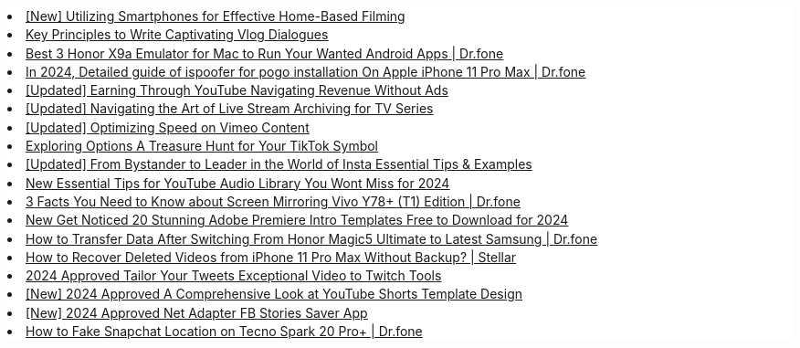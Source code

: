 <li><a href="https://screen-capture.techidaily.com/new-utilizing-smartphones-for-effective-home-based-filming/"><u>[New] Utilizing Smartphones for Effective Home-Based Filming</u></a></li>
<li><a href="https://extra-information.techidaily.com/key-principles-to-write-captivating-vlog-dialogues/"><u>Key Principles to Write Captivating Vlog Dialogues</u></a></li>
<li><a href="https://screen-mirror.techidaily.com/best-3-honor-x9a-emulator-for-mac-to-run-your-wanted-android-apps-drfone-by-drfone-android/"><u>Best 3 Honor X9a Emulator for Mac to Run Your Wanted Android Apps | Dr.fone</u></a></li>
<li><a href="https://ios-pokemon-go.techidaily.com/in-2024-detailed-guide-of-ispoofer-for-pogo-installation-on-apple-iphone-11-pro-max-drfone-by-drfone-virtual-ios/"><u>In 2024, Detailed guide of ispoofer for pogo installation On Apple iPhone 11 Pro Max | Dr.fone</u></a></li>
<li><a href="https://youtube-clips.techidaily.com/updated-earning-through-youtube-navigating-revenue-without-ads/"><u>[Updated] Earning Through YouTube  Navigating Revenue Without Ads</u></a></li>
<li><a href="https://desktop-recording.techidaily.com/updated-navigating-the-art-of-live-stream-archiving-for-tv-series/"><u>[Updated] Navigating the Art of Live Stream Archiving for TV Series</u></a></li>
<li><a href="https://vimeo-videos.techidaily.com/updated-optimizing-speed-on-vimeo-content/"><u>[Updated] Optimizing Speed on Vimeo Content</u></a></li>
<li><a href="https://tiktok-video-recordings.techidaily.com/exploring-options-a-treasure-hunt-for-your-tiktok-symbol/"><u>Exploring Options  A Treasure Hunt for Your TikTok Symbol</u></a></li>
<li><a href="https://instagram-videos.techidaily.com/updated-from-bystander-to-leader-in-the-world-of-insta-essential-tips-and-examples/"><u>[Updated] From Bystander to Leader in the World of Insta  Essential Tips & Examples</u></a></li>
<li><a href="https://voice-adjusting.techidaily.com/new-essential-tips-for-youtube-audio-library-you-wont-miss-for-2024/"><u>New Essential Tips for YouTube Audio Library You Wont Miss for 2024</u></a></li>
<li><a href="https://screen-mirror.techidaily.com/3-facts-you-need-to-know-about-screen-mirroring-vivo-y78plus-t1-edition-drfone-by-drfone-android/"><u>3 Facts You Need to Know about Screen Mirroring Vivo Y78+ (T1) Edition | Dr.fone</u></a></li>
<li><a href="https://smart-video-creator.techidaily.com/new-get-noticed-20-stunning-adobe-premiere-intro-templates-free-to-download-for-2024/"><u>New Get Noticed 20 Stunning Adobe Premiere Intro Templates Free to Download for 2024</u></a></li>
<li><a href="https://android-transfer.techidaily.com/how-to-transfer-data-after-switching-from-honor-magic5-ultimate-to-latest-samsung-drfone-by-drfone-transfer-from-android-transfer-from-android/"><u>How to Transfer Data After Switching From Honor Magic5 Ultimate to Latest Samsung | Dr.fone</u></a></li>
<li><a href="https://blog-min.techidaily.com/how-to-recover-deleted-videos-from-iphone-11-pro-max-without-backup-stellar-by-stellar-data-recovery-ios-iphone-data-recovery/"><u>How to Recover Deleted Videos from iPhone 11 Pro Max Without Backup? | Stellar</u></a></li>
<li><a href="https://fox-direct.techidaily.com/2024-approved-tailor-your-tweets-exceptional-video-to-twitch-tools/"><u>2024 Approved  Tailor Your Tweets  Exceptional Video to Twitch Tools</u></a></li>
<li><a href="https://youtube-zero.techidaily.com/024-approved-a-comprehensive-look-at-youtube-shorts-template-design/"><u>[New] 2024 Approved  A Comprehensive Look at YouTube Shorts Template Design</u></a></li>
<li><a href="https://facebook-video-files.techidaily.com/new-2024-approved-net-adapter-fb-stories-saver-app/"><u>[New] 2024 Approved  Net Adapter  FB Stories Saver App</u></a></li>
<li><a href="https://location-social.techidaily.com/how-to-fake-snapchat-location-on-tecno-spark-20-proplus-drfone-by-drfone-virtual-android/"><u>How to Fake Snapchat Location on Tecno Spark 20 Pro+ | Dr.fone</u></a></li>
</ul></div>
